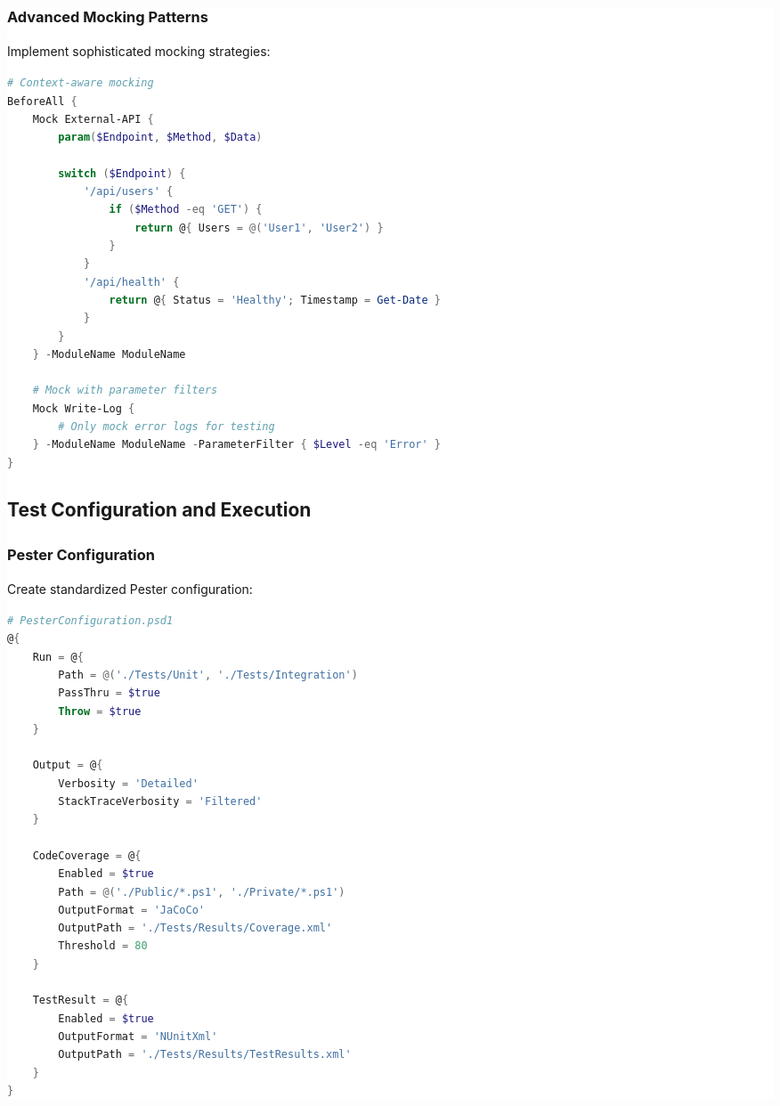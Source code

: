 ```powershell
```

### Advanced Mocking Patterns
Implement sophisticated mocking strategies:

```powershell
# Context-aware mocking
BeforeAll {
    Mock External-API {
        param($Endpoint, $Method, $Data)

        switch ($Endpoint) {
            '/api/users' {
                if ($Method -eq 'GET') {
                    return @{ Users = @('User1', 'User2') }
                }
            }
            '/api/health' {
                return @{ Status = 'Healthy'; Timestamp = Get-Date }
            }
        }
    } -ModuleName ModuleName

    # Mock with parameter filters
    Mock Write-Log {
        # Only mock error logs for testing
    } -ModuleName ModuleName -ParameterFilter { $Level -eq 'Error' }
}
```

## Test Configuration and Execution

### Pester Configuration
Create standardized Pester configuration:

```powershell
# PesterConfiguration.psd1
@{
    Run = @{
        Path = @('./Tests/Unit', './Tests/Integration')
        PassThru = $true
        Throw = $true
    }

    Output = @{
        Verbosity = 'Detailed'
        StackTraceVerbosity = 'Filtered'
    }

    CodeCoverage = @{
        Enabled = $true
        Path = @('./Public/*.ps1', './Private/*.ps1')
        OutputFormat = 'JaCoCo'
        OutputPath = './Tests/Results/Coverage.xml'
        Threshold = 80
    }

    TestResult = @{
        Enabled = $true
        OutputFormat = 'NUnitXml'
        OutputPath = './Tests/Results/TestResults.xml'
    }
}
```
